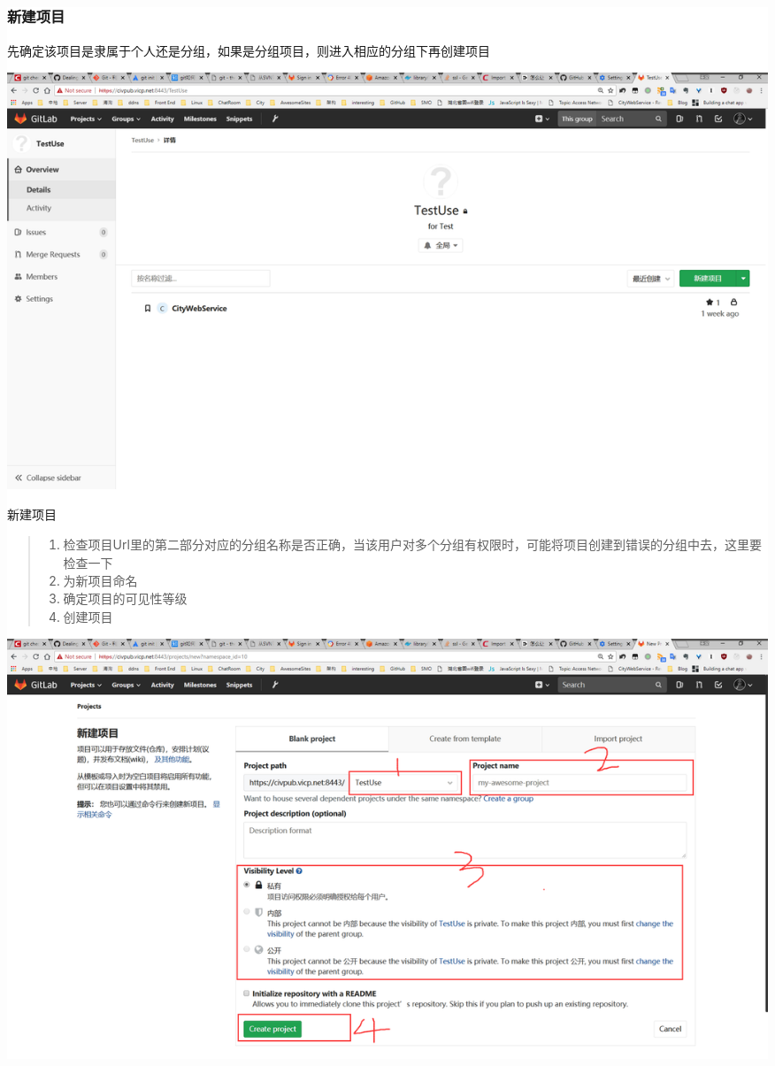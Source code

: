 ### 新建项目

先确定该项目是隶属于个人还是分组，如果是分组项目，则进入相应的分组下再创建项目

![1533175217363](imgs/1533175217363.png)



新建项目

> 1. 检查项目Url里的第二部分对应的分组名称是否正确，当该用户对多个分组有权限时，可能将项目创建到错误的分组中去，这里要检查一下
> 2. 为新项目命名
> 3. 确定项目的可见性等级
> 4. 创建项目

![1533175437071](imgs/1533175437071.png)
